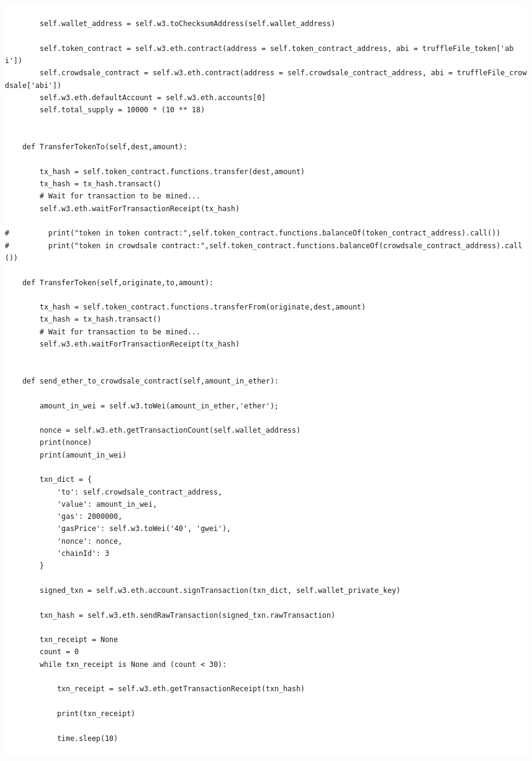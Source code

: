 ```

        self.wallet_address = self.w3.toChecksumAddress(self.wallet_address)

        self.token_contract = self.w3.eth.contract(address = self.token_contract_address, abi = truffleFile_token['abi'])
        self.crowdsale_contract = self.w3.eth.contract(address = self.crowdsale_contract_address, abi = truffleFile_crowdsale['abi'])
        self.w3.eth.defaultAccount = self.w3.eth.accounts[0]
        self.total_supply = 10000 * (10 ** 18)


    def TransferTokenTo(self,dest,amount):
    
        tx_hash = self.token_contract.functions.transfer(dest,amount)
        tx_hash = tx_hash.transact()
        # Wait for transaction to be mined...
        self.w3.eth.waitForTransactionReceipt(tx_hash)
    
#         print("token in token contract:",self.token_contract.functions.balanceOf(token_contract_address).call())
#         print("token in crowdsale contract:",self.token_contract.functions.balanceOf(crowdsale_contract_address).call())

    def TransferToken(self,originate,to,amount):
    
        tx_hash = self.token_contract.functions.transferFrom(originate,dest,amount)
        tx_hash = tx_hash.transact()
        # Wait for transaction to be mined...
        self.w3.eth.waitForTransactionReceipt(tx_hash)
    

    def send_ether_to_crowdsale_contract(self,amount_in_ether):

        amount_in_wei = self.w3.toWei(amount_in_ether,'ether');

        nonce = self.w3.eth.getTransactionCount(self.wallet_address)
        print(nonce)
        print(amount_in_wei)

        txn_dict = {
            'to': self.crowdsale_contract_address,
            'value': amount_in_wei,
            'gas': 2000000,
            'gasPrice': self.w3.toWei('40', 'gwei'),
            'nonce': nonce,
            'chainId': 3
        }

        signed_txn = self.w3.eth.account.signTransaction(txn_dict, self.wallet_private_key)

        txn_hash = self.w3.eth.sendRawTransaction(signed_txn.rawTransaction)

        txn_receipt = None
        count = 0
        while txn_receipt is None and (count < 30):

            txn_receipt = self.w3.eth.getTransactionReceipt(txn_hash)

            print(txn_receipt)

            time.sleep(10)


```
